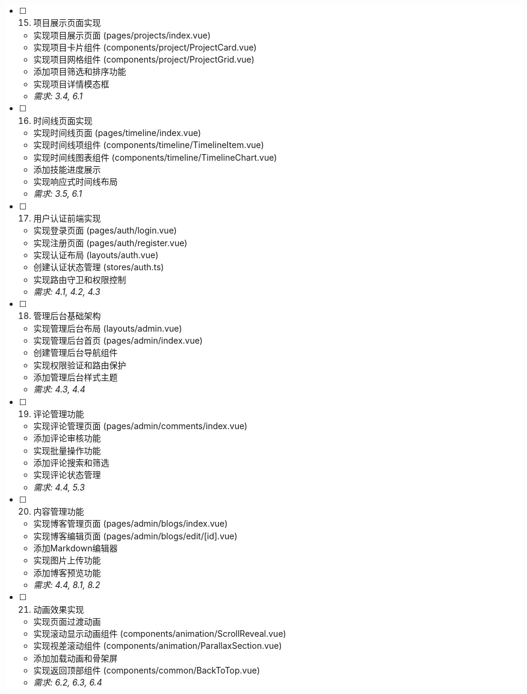 - [ ] 15. 项目展示页面实现
  - 实现项目展示页面 (pages/projects/index.vue)
  - 实现项目卡片组件 (components/project/ProjectCard.vue)
  - 实现项目网格组件 (components/project/ProjectGrid.vue)
  - 添加项目筛选和排序功能
  - 实现项目详情模态框
  - _需求: 3.4, 6.1_

- [ ] 16. 时间线页面实现
  - 实现时间线页面 (pages/timeline/index.vue)
  - 实现时间线项组件 (components/timeline/TimelineItem.vue)
  - 实现时间线图表组件 (components/timeline/TimelineChart.vue)
  - 添加技能进度展示
  - 实现响应式时间线布局
  - _需求: 3.5, 6.1_

- [ ] 17. 用户认证前端实现
  - 实现登录页面 (pages/auth/login.vue)
  - 实现注册页面 (pages/auth/register.vue)
  - 实现认证布局 (layouts/auth.vue)
  - 创建认证状态管理 (stores/auth.ts)
  - 实现路由守卫和权限控制
  - _需求: 4.1, 4.2, 4.3_

- [ ] 18. 管理后台基础架构
  - 实现管理后台布局 (layouts/admin.vue)
  - 实现管理后台首页 (pages/admin/index.vue)
  - 创建管理后台导航组件
  - 实现权限验证和路由保护
  - 添加管理后台样式主题
  - _需求: 4.3, 4.4_

- [ ] 19. 评论管理功能
  - 实现评论管理页面 (pages/admin/comments/index.vue)
  - 添加评论审核功能
  - 实现批量操作功能
  - 添加评论搜索和筛选
  - 实现评论状态管理
  - _需求: 4.4, 5.3_

- [ ] 20. 内容管理功能
  - 实现博客管理页面 (pages/admin/blogs/index.vue)
  - 实现博客编辑页面 (pages/admin/blogs/edit/[id].vue)
  - 添加Markdown编辑器
  - 实现图片上传功能
  - 添加博客预览功能
  - _需求: 4.4, 8.1, 8.2_

- [ ] 21. 动画效果实现
  - 实现页面过渡动画
  - 实现滚动显示动画组件 (components/animation/ScrollReveal.vue)
  - 实现视差滚动组件 (components/animation/ParallaxSection.vue)
  - 添加加载动画和骨架屏
  - 实现返回顶部组件 (components/common/BackToTop.vue)
  - _需求: 6.2, 6.3, 6.4_
